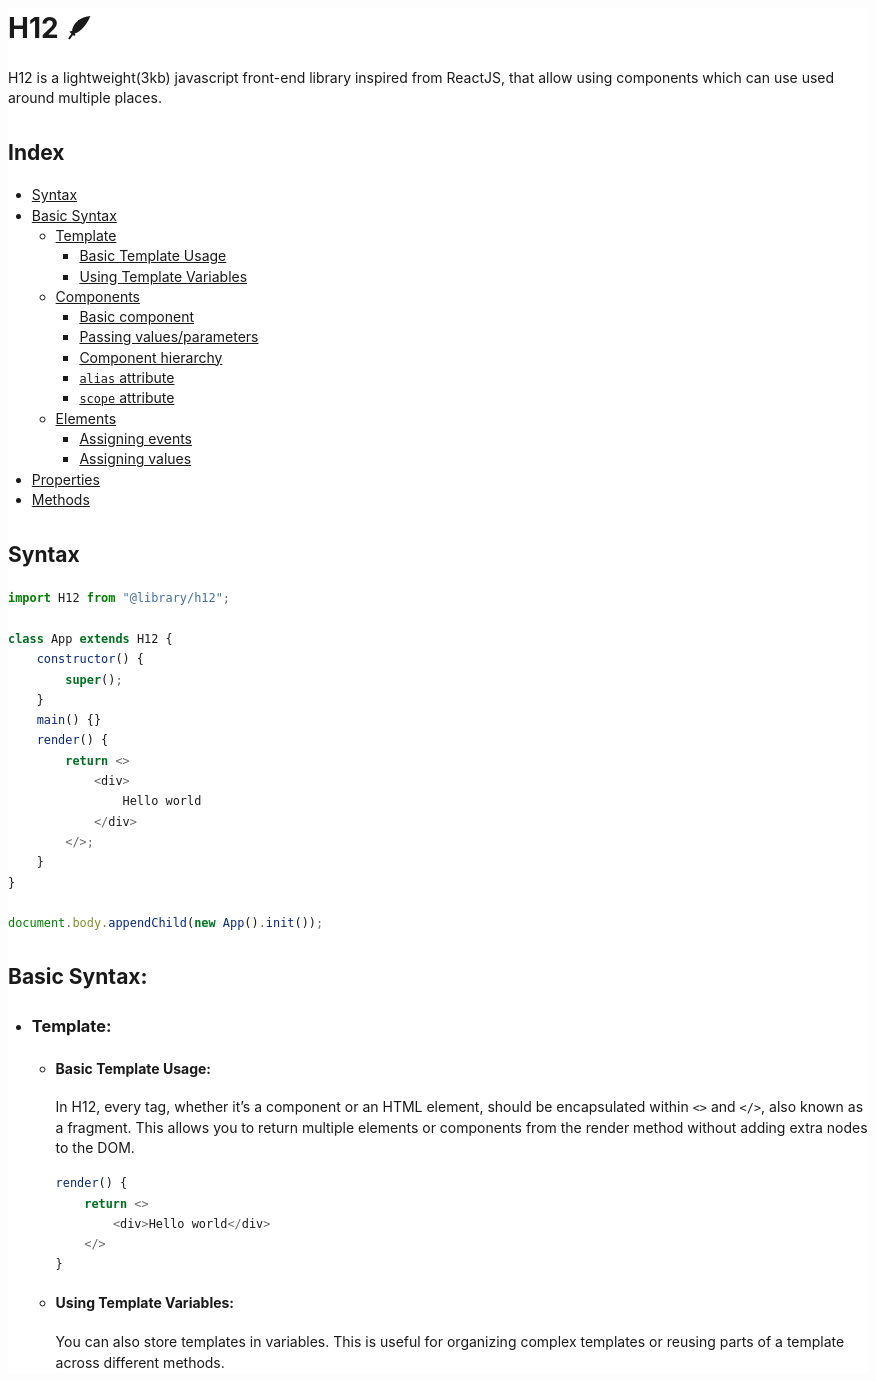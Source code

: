 # H12 🪶
H12 is a lightweight(3kb) javascript front-end library inspired from ReactJS, that allow using components which can use used around multiple places.

## Index
- [Syntax](#syntax)
- [Basic Syntax](#basic-syntax)
  - [Template](#template)
    - [Basic Template Usage](#basic-template-usage)
    - [Using Template Variables](#using-template-variables)
  - [Components](#components)
    - [Basic component](#basic-component)
    - [Passing values/parameters](#passing-valuesparameters)
    - [Component hierarchy](#component-hierarchy)
    - [`alias` attribute](#alias-attribute)
    - [`scope` attribute](#scope-attribute)
  - [Elements](#elements)
    - [Assigning events](#assigning-events)
    - [Assigning values](#assigning-values)
- [Properties](#properties)
- [Methods](#methods)

## Syntax
```js
import H12 from "@library/h12";

class App extends H12 {
    constructor() {
        super();
    }
    main() {}
    render() {
        return <>
            <div>
                Hello world
            </div>
        </>;
    }
}

document.body.appendChild(new App().init());
```

## Basic Syntax:
- ### **Template:**
    - #### **Basic Template Usage:**
        In H12, every tag, whether it’s a component or an HTML element, should be encapsulated within `<>` and `</>`, also known as a fragment. This allows you to return multiple elements or components from the render method without adding extra nodes to the DOM.
        ```js
        render() {
            return <>
                <div>Hello world</div>
            </>
        }
        ```
    - #### **Using Template Variables:**
        You can also store templates in variables. This is useful for organizing complex templates or reusing parts of a template across different methods.
        ```js